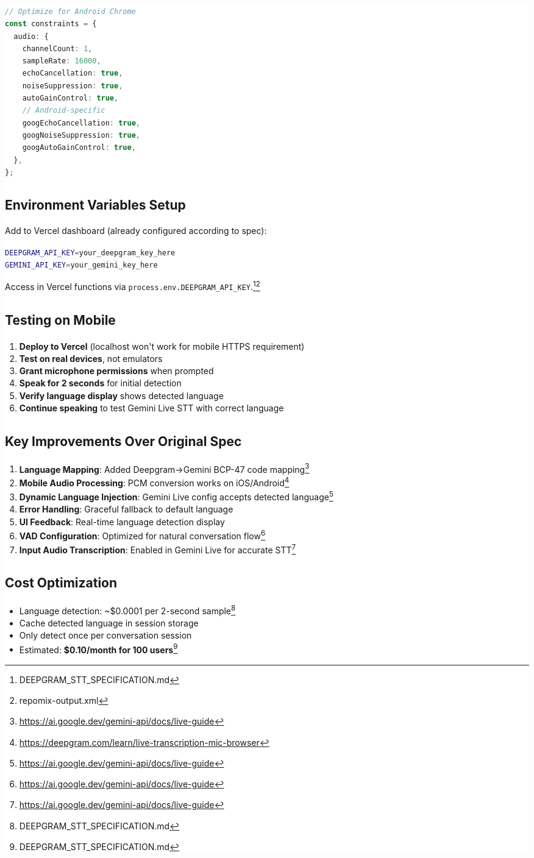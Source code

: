 ```typescript
// Optimize for Android Chrome
const constraints = {
  audio: {
    channelCount: 1,
    sampleRate: 16000,
    echoCancellation: true,
    noiseSuppression: true,
    autoGainControl: true,
    // Android-specific
    googEchoCancellation: true,
    googNoiseSuppression: true,
    googAutoGainControl: true,
  },
};
```


## Environment Variables Setup

Add to Vercel dashboard (already configured according to spec):

```bash
DEEPGRAM_API_KEY=your_deepgram_key_here
GEMINI_API_KEY=your_gemini_key_here
```

Access in Vercel functions via `process.env.DEEPGRAM_API_KEY`.[^1][^2]

## Testing on Mobile

1. **Deploy to Vercel** (localhost won't work for mobile HTTPS requirement)
2. **Test on real devices**, not emulators
3. **Grant microphone permissions** when prompted
4. **Speak for 2 seconds** for initial detection
5. **Verify language display** shows detected language
6. **Continue speaking** to test Gemini Live STT with correct language

## Key Improvements Over Original Spec

1. **Language Mapping**: Added Deepgram→Gemini BCP-47 code mapping[^4]
2. **Mobile Audio Processing**: PCM conversion works on iOS/Android[^5]
3. **Dynamic Language Injection**: Gemini Live config accepts detected language[^4]
4. **Error Handling**: Graceful fallback to default language
5. **UI Feedback**: Real-time language detection display
6. **VAD Configuration**: Optimized for natural conversation flow[^4]
7. **Input Audio Transcription**: Enabled in Gemini Live for accurate STT[^4]

## Cost Optimization

- Language detection: ~\$0.0001 per 2-second sample[^1]
- Cache detected language in session storage
- Only detect once per conversation session
- Estimated: **\$0.10/month for 100 users**[^1]


[^1]: DEEPGRAM_STT_SPECIFICATION.md
[^2]: repomix-output.xml
[^3]: https://deepgram.com/learn/introducing-automatic-language-detection-capabilities
[^4]: https://ai.google.dev/gemini-api/docs/live-guide
[^5]: https://deepgram.com/learn/live-transcription-mic-browser
[^6]: https://deepgram.com/learn/best-speech-to-text-apis
[^7]: https://deepgram.com/learn/nova-2-best-speech-to-text-api-multiple-languages
[^8]: https://deepgram.com/learn/speech-to-text-api-pricing-breakdown-2025
[^9]: https://deepgram.com/learn/deepgram-language-detection-conlang-experiment
[^10]: https://stackoverflow.com/questions/79597615/change-the-language-of-voximplants-gemini-live-api-client
[^11]: https://deepgram.com/learn/fetch-hosted-audio-streams-in-the-browser
[^12]: https://developers.deepgram.com/changelog/speech-to-text-changelog/2025/3/31
[^13]: https://github.com/orgs/deepgram/discussions/564
[^14]: https://ai.google.dev/gemini-api/docs/live
[^15]: https://developers.deepgram.com/docs/lower-level-websockets
[^16]: https://deepgram.com/learn/introducing-nova-3-speech-to-text-api
[^17]: https://cloud.google.com/vertex-ai/generative-ai/docs/live-api
[^18]: https://developers.deepgram.com/docs/tts-websocket
[^19]: https://developers.deepgram.com/changelog/speech-to-text-changelog
[^20]: https://support.google.com/gemini/answer/15984485?hl=en\&co=GENIE.Platform%3DAndroid
[^21]: https://developers.deepgram.com/docs/getting-started-with-the-streaming-test-suite
[^22]: https://geneo.app/query-reports/best-speech-recognition-api-developers